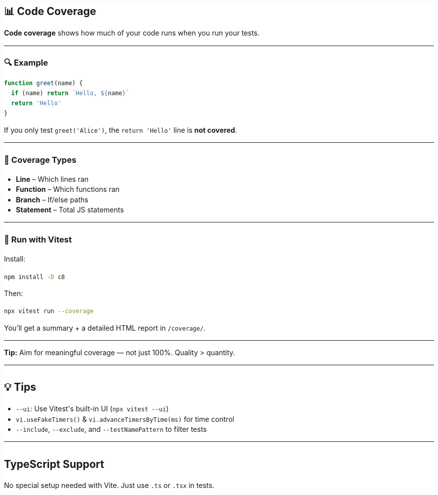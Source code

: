 
## 📊 Code Coverage

**Code coverage** shows how much of your code runs when you run your tests.

---

### 🔍 Example

```js
function greet(name) {
  if (name) return `Hello, ${name}`
  return 'Hello'
}
```

If you only test `greet('Alice')`, the `return 'Hello'` line is **not covered**.

---

### 🔢 Coverage Types

* **Line** – Which lines ran
* **Function** – Which functions ran
* **Branch** – If/else paths
* **Statement** – Total JS statements

---

### 🚀 Run with Vitest

Install:

```bash
npm install -D c8
```

Then:

```bash
npx vitest run --coverage
```

You’ll get a summary + a detailed HTML report in `/coverage/`.

---

**Tip:** Aim for meaningful coverage — not just 100%. Quality > quantity.


---

## 💡 Tips

* `--ui`: Use Vitest's built-in UI (`npx vitest --ui`)
* `vi.useFakeTimers()` & `vi.advanceTimersByTime(ms)` for time control
* `--include`, `--exclude`, and `--testNamePattern` to filter tests

---

## TypeScript Support

No special setup needed with Vite. Just use `.ts` or `.tsx` in tests.